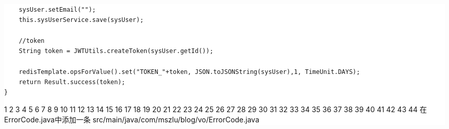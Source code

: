         sysUser.setEmail("");
        this.sysUserService.save(sysUser);

        //token
        String token = JWTUtils.createToken(sysUser.getId());
    
        redisTemplate.opsForValue().set("TOKEN_"+token, JSON.toJSONString(sysUser),1, TimeUnit.DAYS);
        return Result.success(token);
    }


1
2
3
4
5
6
7
8
9
10
11
12
13
14
15
16
17
18
19
20
21
22
23
24
25
26
27
28
29
30
31
32
33
34
35
36
37
38
39
40
41
42
43
44
在ErrorCode.java中添加一条
src/main/java/com/mszlu/blog/vo/ErrorCode.java
